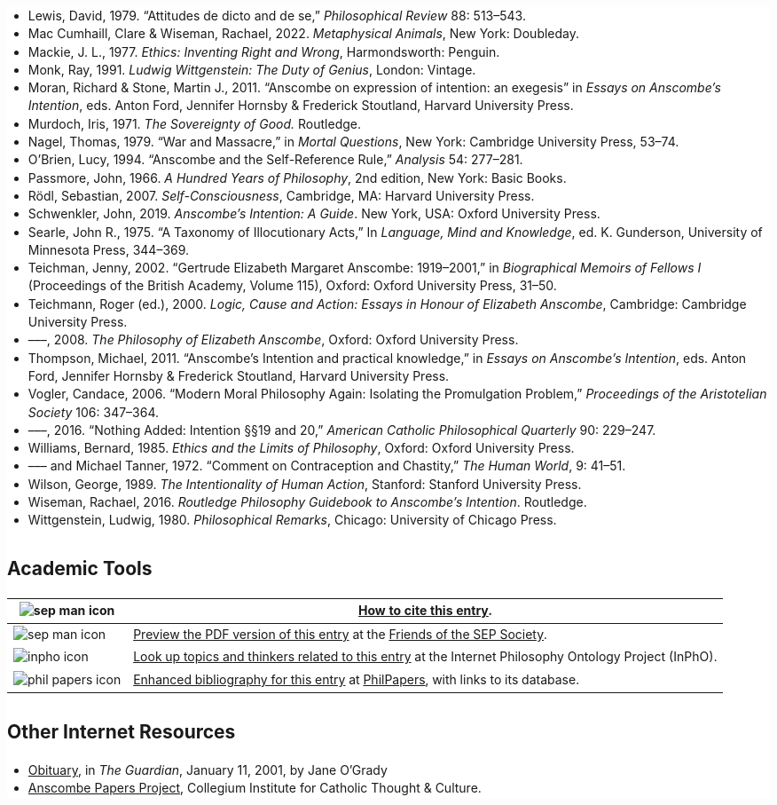 * Lewis, David, 1979. “Attitudes de dicto and de se,” _Philosophical Review_ 88: 513–543.
* Mac Cumhaill, Clare & Wiseman, Rachael, 2022. _Metaphysical Animals_, New York: Doubleday.
* Mackie, J. L., 1977. _Ethics: Inventing Right and Wrong_, Harmondsworth: Penguin.
* Monk, Ray, 1991. _Ludwig Wittgenstein: The Duty of Genius_, London: Vintage.
* Moran, Richard & Stone, Martin J., 2011. “Anscombe on expression of intention: an exegesis” in _Essays on Anscombe’s Intention_, eds. Anton Ford, Jennifer Hornsby & Frederick Stoutland, Harvard University Press.
* Murdoch, Iris, 1971. _The Sovereignty of Good._ Routledge.
* Nagel, Thomas, 1979. “War and Massacre,” in _Mortal Questions_, New York: Cambridge University Press, 53–74.
* O’Brien, Lucy, 1994. “Anscombe and the Self-Reference Rule,” _Analysis_ 54: 277–281.
* Passmore, John, 1966. _A Hundred Years of Philosophy_, 2nd edition, New York: Basic Books.
* Rödl, Sebastian, 2007. _Self-Consciousness_, Cambridge, MA: Harvard University Press.
* Schwenkler, John, 2019. _Anscombe’s Intention: A Guide_. New York, USA: Oxford University Press.
* Searle, John R., 1975. “A Taxonomy of Illocutionary Acts,” In _Language, Mind and Knowledge_, ed. K. Gunderson, University of Minnesota Press, 344–369.
* Teichman, Jenny, 2002. “Gertrude Elizabeth Margaret Anscombe: 1919–2001,” in _Biographical Memoirs of Fellows I_ (Proceedings of the British Academy, Volume 115), Oxford: Oxford University Press, 31–50.
* Teichmann, Roger (ed.), 2000. _Logic, Cause and Action: Essays in Honour of Elizabeth Anscombe_, Cambridge: Cambridge University Press.
* –––, 2008. _The Philosophy of Elizabeth Anscombe_, Oxford: Oxford University Press.
* Thompson, Michael, 2011. “Anscombe’s Intention and practical knowledge,” in _Essays on Anscombe’s Intention_, eds. Anton Ford, Jennifer Hornsby & Frederick Stoutland, Harvard University Press.
* Vogler, Candace, 2006. “Modern Moral Philosophy Again: Isolating the Promulgation Problem,” _Proceedings of the Aristotelian Society_ 106: 347–364.
* –––, 2016. “Nothing Added: Intention §§19 and 20,” _American Catholic Philosophical Quarterly_ 90: 229–247.
* Williams, Bernard, 1985. _Ethics and the Limits of Philosophy_, Oxford: Oxford University Press.
* ––– and Michael Tanner, 1972. “Comment on Contraception and Chastity,” _The Human World_, 9: 41–51.
* Wilson, George, 1989. _The Intentionality of Human Action_, Stanford: Stanford University Press.
* Wiseman, Rachael, 2016. _Routledge Philosophy Guidebook to Anscombe’s Intention_. Routledge.
* Wittgenstein, Ludwig, 1980. _Philosophical Remarks_, Chicago: University of Chicago Press.

## Academic Tools

| ![sep man icon](https://plato.stanford.edu/symbols/sepman-icon.jpg) | [How to cite this entry](https://plato.stanford.edu/cgi-bin/encyclopedia/archinfo.cgi?entry=anscombe).                                                                      |
| ------------------------------------------------------------------- | --------------------------------------------------------------------------------------------------------------------------------------------------------------------------- |
| ![sep man icon](https://plato.stanford.edu/symbols/sepman-icon.jpg) | [Preview the PDF version of this entry](https://leibniz.stanford.edu/friends/preview/anscombe/) at the [Friends of the SEP Society](https://leibniz.stanford.edu/friends/). |
| ![inpho icon](https://plato.stanford.edu/symbols/inpho.png)         | [Look up topics and thinkers related to this entry](https://www.inphoproject.org/entity?sep=anscombe\&redirect=True) at the Internet Philosophy Ontology Project (InPhO).   |
| ![phil papers icon](https://plato.stanford.edu/symbols/pp.gif)      | [Enhanced bibliography for this entry](https://philpapers.org/sep/anscombe/) at [PhilPapers](https://philpapers.org/), with links to its database.                          |

## Other Internet Resources

* [Obituary](http://www.guardian.co.uk/Archive/Article/0,4273,4115443,00.html), in _The Guardian_, January 11, 2001, by Jane O’Grady
* [Anscombe Papers Project](https://www.collegiuminstitute.org/anscombe-papers-project), Collegium Institute for Catholic Thought & Culture.
